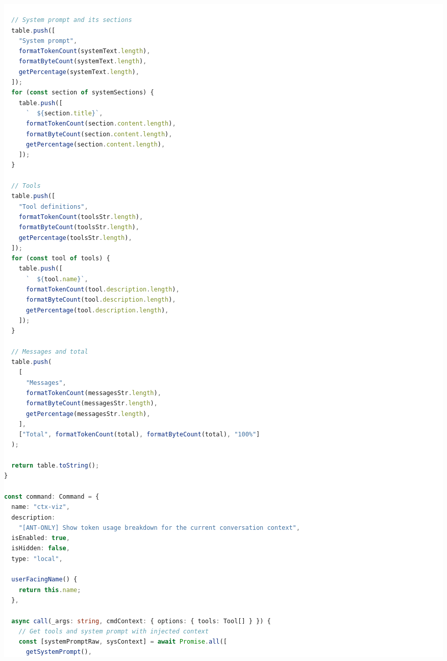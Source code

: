 ```typescript

  // System prompt and its sections
  table.push([
    "System prompt",
    formatTokenCount(systemText.length),
    formatByteCount(systemText.length),
    getPercentage(systemText.length),
  ]);
  for (const section of systemSections) {
    table.push([
      `  ${section.title}`,
      formatTokenCount(section.content.length),
      formatByteCount(section.content.length),
      getPercentage(section.content.length),
    ]);
  }

  // Tools
  table.push([
    "Tool definitions",
    formatTokenCount(toolsStr.length),
    formatByteCount(toolsStr.length),
    getPercentage(toolsStr.length),
  ]);
  for (const tool of tools) {
    table.push([
      `  ${tool.name}`,
      formatTokenCount(tool.description.length),
      formatByteCount(tool.description.length),
      getPercentage(tool.description.length),
    ]);
  }

  // Messages and total
  table.push(
    [
      "Messages",
      formatTokenCount(messagesStr.length),
      formatByteCount(messagesStr.length),
      getPercentage(messagesStr.length),
    ],
    ["Total", formatTokenCount(total), formatByteCount(total), "100%"]
  );

  return table.toString();
}

const command: Command = {
  name: "ctx-viz",
  description:
    "[ANT-ONLY] Show token usage breakdown for the current conversation context",
  isEnabled: true,
  isHidden: false,
  type: "local",

  userFacingName() {
    return this.name;
  },

  async call(_args: string, cmdContext: { options: { tools: Tool[] } }) {
    // Get tools and system prompt with injected context
    const [systemPromptRaw, sysContext] = await Promise.all([
      getSystemPrompt(),
```